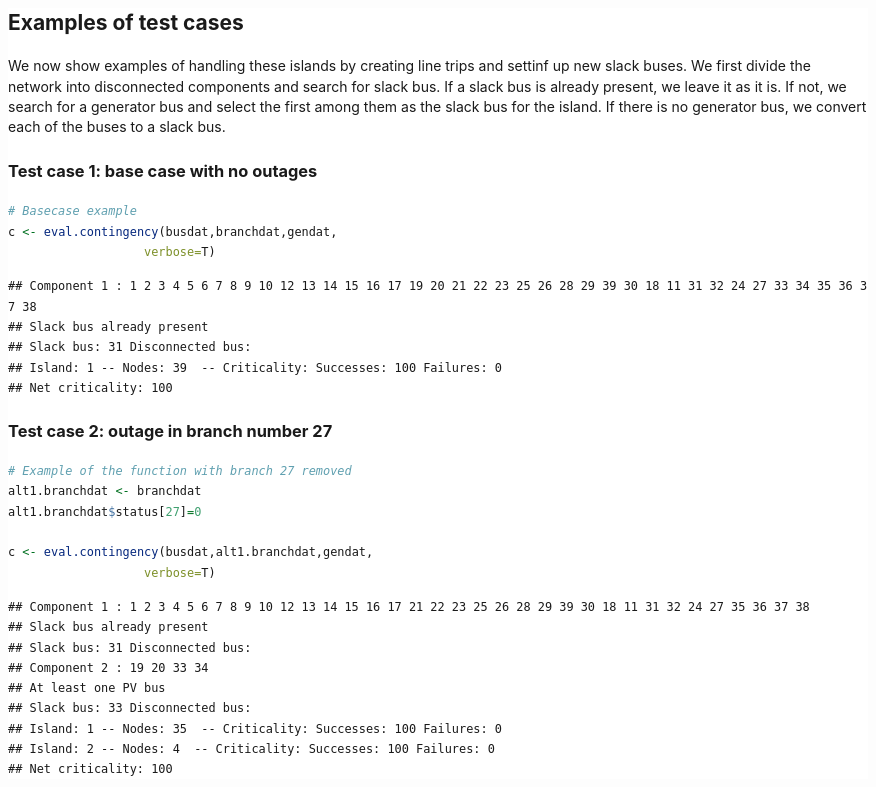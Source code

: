
## Examples of test cases

We now show examples of handling these islands by creating line trips
and settinf up new slack buses. We first divide the network into
disconnected components and search for slack bus. If a slack bus is
already present, we leave it as it is. If not, we search for a generator
bus and select the first among them as the slack bus for the island. If
there is no generator bus, we convert each of the buses to a slack bus.

### Test case 1: base case with no outages

``` r
# Basecase example
c <- eval.contingency(busdat,branchdat,gendat,
                   verbose=T)
```

    ## Component 1 : 1 2 3 4 5 6 7 8 9 10 12 13 14 15 16 17 19 20 21 22 23 25 26 28 29 39 30 18 11 31 32 24 27 33 34 35 36 37 38 
    ## Slack bus already present
    ## Slack bus: 31 Disconnected bus:  
    ## Island: 1 -- Nodes: 39  -- Criticality: Successes: 100 Failures: 0 
    ## Net criticality: 100

### Test case 2: outage in branch number 27

``` r
# Example of the function with branch 27 removed
alt1.branchdat <- branchdat
alt1.branchdat$status[27]=0

c <- eval.contingency(busdat,alt1.branchdat,gendat,
                   verbose=T)
```

    ## Component 1 : 1 2 3 4 5 6 7 8 9 10 12 13 14 15 16 17 21 22 23 25 26 28 29 39 30 18 11 31 32 24 27 35 36 37 38 
    ## Slack bus already present
    ## Slack bus: 31 Disconnected bus:  
    ## Component 2 : 19 20 33 34 
    ## At least one PV bus
    ## Slack bus: 33 Disconnected bus:  
    ## Island: 1 -- Nodes: 35  -- Criticality: Successes: 100 Failures: 0 
    ## Island: 2 -- Nodes: 4  -- Criticality: Successes: 100 Failures: 0 
    ## Net criticality: 100